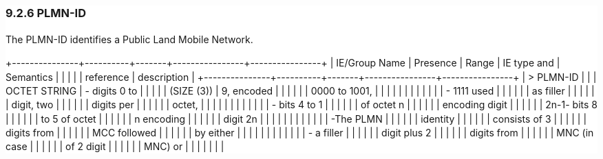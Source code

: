 ### 9.2.6 PLMN-ID

The PLMN-ID identifies a Public Land Mobile Network.

+---------------+----------+-------+----------------+----------------+
| IE/Group Name | Presence | Range | IE type and    | Semantics      |
|               |          |       | reference      | description    |
+---------------+----------+-------+----------------+----------------+
| > PLMN-ID     |          |       | OCTET STRING   | \- digits 0 to |
|               |          |       | (SIZE (3))     | 9, encoded     |
|               |          |       |                | 0000 to 1001,  |
|               |          |       |                |                |
|               |          |       |                | \- 1111 used   |
|               |          |       |                | as filler      |
|               |          |       |                | digit, two     |
|               |          |       |                | digits per     |
|               |          |       |                | octet,         |
|               |          |       |                |                |
|               |          |       |                | \- bits 4 to 1 |
|               |          |       |                | of octet n     |
|               |          |       |                | encoding digit |
|               |          |       |                | 2n-1- bits 8   |
|               |          |       |                | to 5 of octet  |
|               |          |       |                | n encoding     |
|               |          |       |                | digit 2n       |
|               |          |       |                |                |
|               |          |       |                | -The PLMN      |
|               |          |       |                | identity       |
|               |          |       |                | consists of 3  |
|               |          |       |                | digits from    |
|               |          |       |                | MCC followed   |
|               |          |       |                | by either      |
|               |          |       |                |                |
|               |          |       |                | \- a filler    |
|               |          |       |                | digit plus 2   |
|               |          |       |                | digits from    |
|               |          |       |                | MNC (in case   |
|               |          |       |                | of 2 digit     |
|               |          |       |                | MNC) or        |
|               |          |       |                |                |